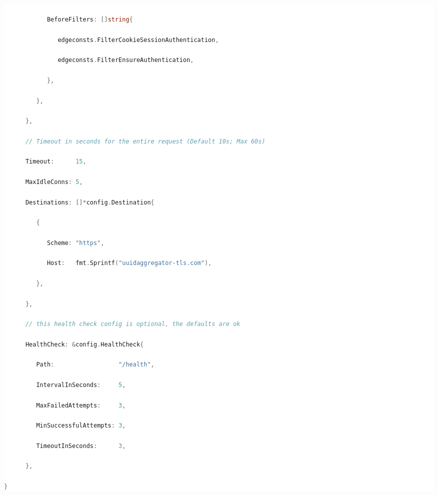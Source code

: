 ```go

            BeforeFilters: []string{

               edgeconsts.FilterCookieSessionAuthentication,

               edgeconsts.FilterEnsureAuthentication,

            },

         },

      },

      // Timeout in seconds for the entire request (Default 10s; Max 60s)

      Timeout:  	15,

      MaxIdleConns: 5,

      Destinations: []*config.Destination{

         {

            Scheme: "https",

            Host:   fmt.Sprintf("uuidaggregator-tls.com"),

         },

      },

      // this health check config is optional, the defaults are ok

      HealthCheck: &config.HealthCheck{

         Path:              	"/health",

         IntervalInSeconds: 	5,

         MaxFailedAttempts: 	3,

         MinSuccessfulAttempts: 3,

         TimeoutInSeconds:  	3,

      },

}
```

